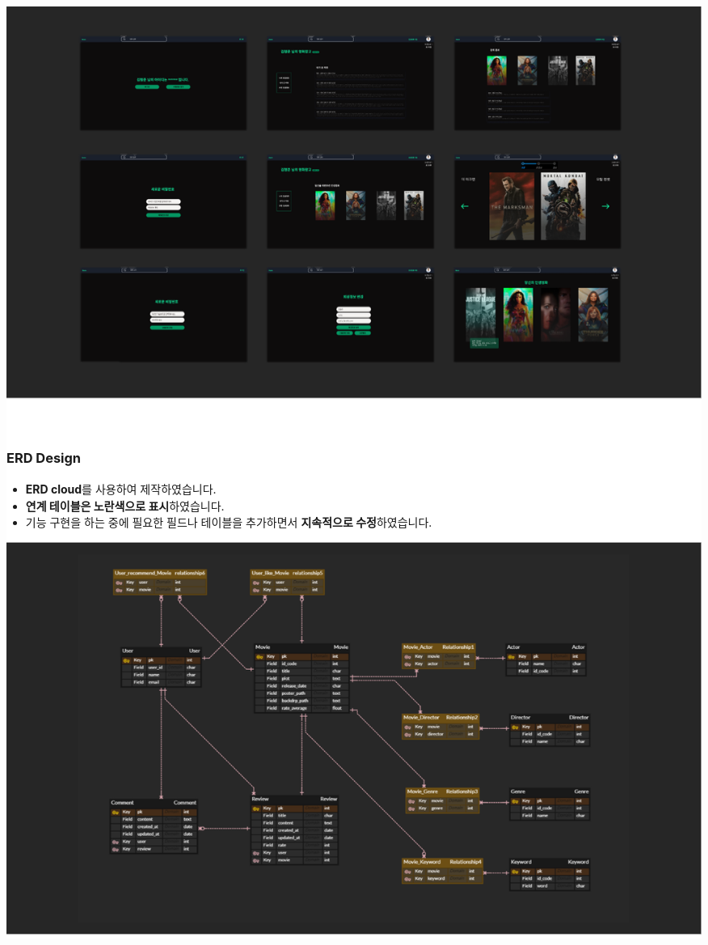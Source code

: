 ![캡처](README.assets/캡처-1638684543760.PNG)

<br>

### ERD Design

- **ERD cloud**를 사용하여 제작하였습니다.
- **연계 테이블은 노란색으로 표시**하였습니다.
- 기능 구현을 하는 중에 필요한 필드나 테이블을 추가하면서 **지속적으로 수정**하였습니다.

![캡처](README.assets/캡처-1638684705197.PNG)
